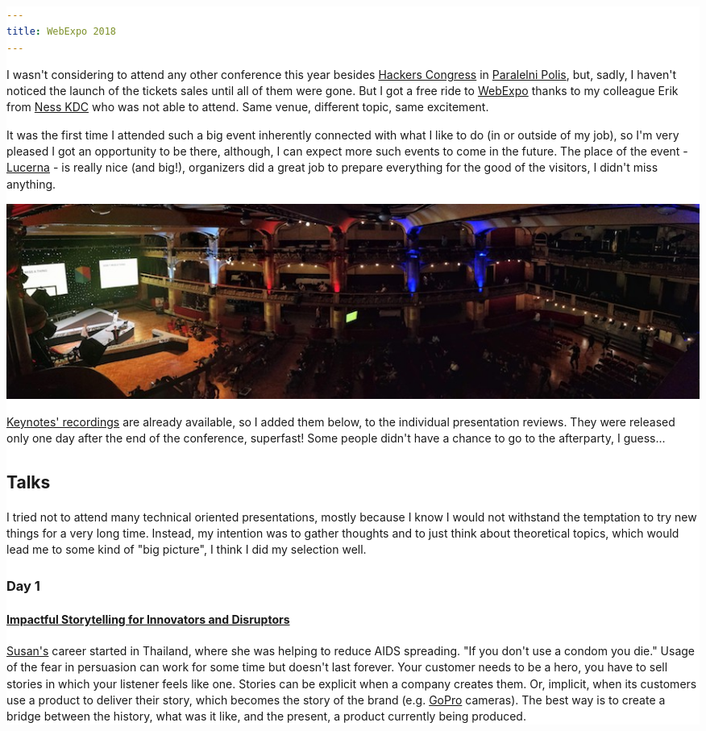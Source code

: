```yaml
---
title: WebExpo 2018
---
```


I wasn't considering to attend any other conference this year besides [Hackers Congress](https://neworder.hcpp.cz) in [Paralelni Polis](https://www.paralelnipolis.cz/o-nas/en/), but, sadly, I haven't noticed the launch of the tickets sales until all of them were gone. But I got a free ride to [WebExpo](https://www.webexpo.net/prague2018) thanks to my colleague Erik from [Ness KDC](https://www.nesskdc.sk/) who was not able to attend. Same venue, different topic, same excitement.

It was the first time I attended such a big event inherently connected with what I like to do (in or outside of my job), so I'm very pleased I got an opportunity to be there, although, I can expect more such events to come in the future. The place of the event - [Lucerna](http://www.lucerna.cz/) - is really nice (and big!), organizers did a great job to prepare everything for the good of the visitors, I didn't miss anything.

![WebExpo](/images/webexpo-2018/webexpo04.jpg)

[Keynotes' recordings](https://www.webexpo.net/videos/) are already available, so I added them below, to the individual presentation reviews. They were released only one day after the end of the conference, superfast! Some people didn't have a chance to go to the afterparty, I guess...

## Talks

I tried not to attend many technical oriented presentations, mostly because I know I would not withstand the temptation to try new things for a very long time. Instead, my intention was to gather thoughts and to just think about theoretical topics, which would lead me to some kind of "big picture", I think I did my selection well.

### Day 1

#### [Impactful Storytelling for Innovators and Disruptors](https://www.webexpo.net/prague2018/talk?id=impactful-storytelling-for-innovators-and-disruptors)

[Susan's](https://twitter.com/susanlindnerem) career started in Thailand, where she was helping to reduce AIDS spreading. "If you don't use a condom you die." Usage of the fear in persuasion can work for some time but doesn't last forever. Your customer needs to be a hero, you have to sell stories in which your listener feels like one. Stories can be explicit when a company creates them. Or, implicit, when its customers use a product to deliver their story, which becomes the story of the brand (e.g. [GoPro](https://gopro.com/) cameras). The best way is to create a bridge between the history, what was it like, and the present, a product currently being produced.
